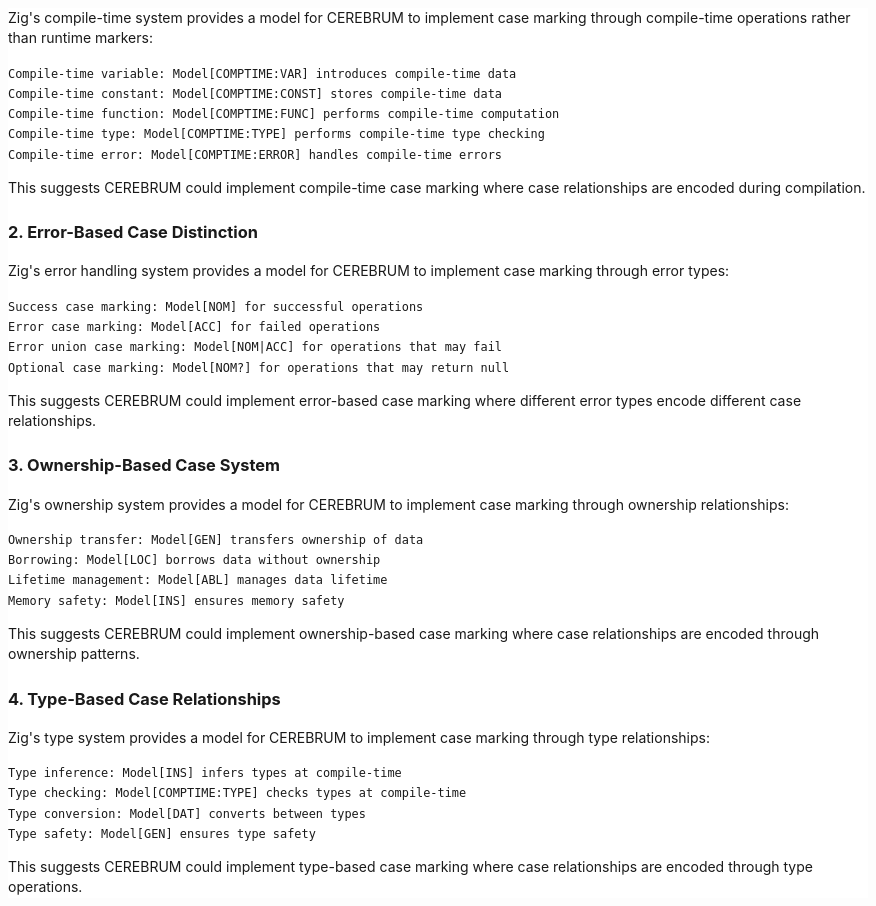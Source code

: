Zig's compile-time system provides a model for CEREBRUM to implement case marking through compile-time operations rather than runtime markers:

```
Compile-time variable: Model[COMPTIME:VAR] introduces compile-time data
Compile-time constant: Model[COMPTIME:CONST] stores compile-time data
Compile-time function: Model[COMPTIME:FUNC] performs compile-time computation
Compile-time type: Model[COMPTIME:TYPE] performs compile-time type checking
Compile-time error: Model[COMPTIME:ERROR] handles compile-time errors
```

This suggests CEREBRUM could implement compile-time case marking where case relationships are encoded during compilation.

### 2. **Error-Based Case Distinction**

Zig's error handling system provides a model for CEREBRUM to implement case marking through error types:

```
Success case marking: Model[NOM] for successful operations
Error case marking: Model[ACC] for failed operations
Error union case marking: Model[NOM|ACC] for operations that may fail
Optional case marking: Model[NOM?] for operations that may return null
```

This suggests CEREBRUM could implement error-based case marking where different error types encode different case relationships.

### 3. **Ownership-Based Case System**

Zig's ownership system provides a model for CEREBRUM to implement case marking through ownership relationships:

```
Ownership transfer: Model[GEN] transfers ownership of data
Borrowing: Model[LOC] borrows data without ownership
Lifetime management: Model[ABL] manages data lifetime
Memory safety: Model[INS] ensures memory safety
```

This suggests CEREBRUM could implement ownership-based case marking where case relationships are encoded through ownership patterns.

### 4. **Type-Based Case Relationships**

Zig's type system provides a model for CEREBRUM to implement case marking through type relationships:

```
Type inference: Model[INS] infers types at compile-time
Type checking: Model[COMPTIME:TYPE] checks types at compile-time
Type conversion: Model[DAT] converts between types
Type safety: Model[GEN] ensures type safety
```

This suggests CEREBRUM could implement type-based case marking where case relationships are encoded through type operations.
